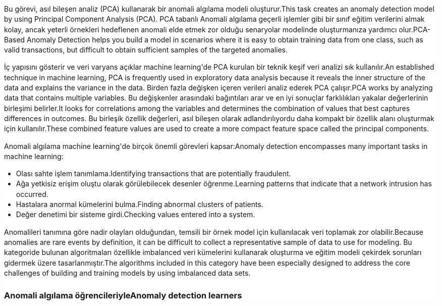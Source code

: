<span data-ttu-id="ea1f6-209">Bu görevi, asıl bileşen analiz (PCA) kullanarak bir anomali algılama modeli oluşturur.</span><span class="sxs-lookup"><span data-stu-id="ea1f6-209">This task creates an anomaly detection model by using Principal Component Analysis (PCA).</span></span> <span data-ttu-id="ea1f6-210">PCA tabanlı Anomali algılama geçerli işlemler gibi bir sınıf eğitim verilerini almak kolay, ancak yeterli örnekleri hedeflenen anomali elde etmek zor olduğu senaryolar modelinde oluşturmanıza yardımcı olur.</span><span class="sxs-lookup"><span data-stu-id="ea1f6-210">PCA-Based Anomaly Detection helps you build a model in scenarios where it is easy to obtain training data from one class, such as valid transactions, but difficult to obtain sufficient samples of the targeted anomalies.</span></span>

<span data-ttu-id="ea1f6-211">İç yapısını gösterir ve veri varyans açıklar machine learning'de PCA kurulan bir teknik keşif veri analizi sık kullanılır.</span><span class="sxs-lookup"><span data-stu-id="ea1f6-211">An established technique in machine learning, PCA is frequently used in exploratory data analysis because it reveals the inner structure of the data and explains the variance in the data.</span></span> <span data-ttu-id="ea1f6-212">Birden fazla değişken içeren verileri analiz ederek PCA çalışır.</span><span class="sxs-lookup"><span data-stu-id="ea1f6-212">PCA works by analyzing data that contains multiple variables.</span></span> <span data-ttu-id="ea1f6-213">Bu değişkenler arasındaki bağıntıları arar ve en iyi sonuçlar farklılıkları yakalar değerlerinin birleşimi belirler.</span><span class="sxs-lookup"><span data-stu-id="ea1f6-213">It looks for correlations among the variables and determines the combination of values that best captures differences in outcomes.</span></span> <span data-ttu-id="ea1f6-214">Bu birleşik özellik değerleri, asıl bileşen olarak adlandırılıyordu daha kompakt bir özellik alanı oluşturmak için kullanılır.</span><span class="sxs-lookup"><span data-stu-id="ea1f6-214">These combined feature values are used to create a more compact feature space called the principal components.</span></span>

<span data-ttu-id="ea1f6-215">Anomali algılama machine learning'de birçok önemli görevleri kapsar:</span><span class="sxs-lookup"><span data-stu-id="ea1f6-215">Anomaly detection encompasses many important tasks in machine learning:</span></span>

* <span data-ttu-id="ea1f6-216">Olası sahte işlem tanımlama.</span><span class="sxs-lookup"><span data-stu-id="ea1f6-216">Identifying transactions that are potentially fraudulent.</span></span>
* <span data-ttu-id="ea1f6-217">Ağa yetkisiz erişim oluştu olarak görülebilecek desenler öğrenme.</span><span class="sxs-lookup"><span data-stu-id="ea1f6-217">Learning patterns that indicate that a network intrusion has occurred.</span></span>
* <span data-ttu-id="ea1f6-218">Hastalara anormal kümelerini bulma.</span><span class="sxs-lookup"><span data-stu-id="ea1f6-218">Finding abnormal clusters of patients.</span></span>
* <span data-ttu-id="ea1f6-219">Değer denetimi bir sisteme girdi.</span><span class="sxs-lookup"><span data-stu-id="ea1f6-219">Checking values entered into a system.</span></span>

<span data-ttu-id="ea1f6-220">Anomalileri tanımına göre nadir olayları olduğundan, temsili bir örnek model için kullanılacak veri toplamak zor olabilir.</span><span class="sxs-lookup"><span data-stu-id="ea1f6-220">Because anomalies are rare events by definition, it can be difficult to collect a representative sample of data to use for modeling.</span></span> <span data-ttu-id="ea1f6-221">Bu kategoride bulunan algoritmaları özellikle imbalanced veri kümelerini kullanarak oluşturma ve eğitim modeli çekirdek sorunları gidermek üzere tasarlanmıştır.</span><span class="sxs-lookup"><span data-stu-id="ea1f6-221">The algorithms included in this category have been especially designed to address the core challenges of building and training models by using imbalanced data sets.</span></span>

### <a name="anomaly-detection-learners"></a><span data-ttu-id="ea1f6-222">Anomali algılama öğrencileriyle</span><span class="sxs-lookup"><span data-stu-id="ea1f6-222">Anomaly detection learners</span></span>
